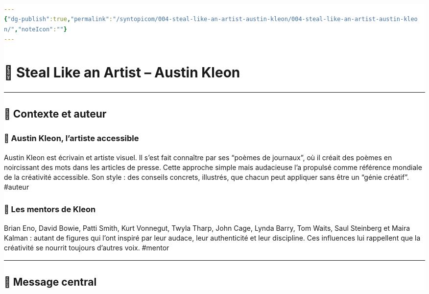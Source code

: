 ```yaml
---
{"dg-publish":true,"permalink":"/syntopicom/004-steal-like-an-artist-austin-kleon/004-steal-like-an-artist-austin-kleon/","noteIcon":""}
---
```


# 📘 Steal Like an Artist – Austin Kleon

---

## 👤 Contexte et auteur


<div class="transclusion internal-embed is-loaded"><div class="markdown-embed">



### 👨 Austin Kleon, l’artiste accessible


<div class="transclusion internal-embed is-loaded"><div class="markdown-embed">



Austin Kleon est écrivain et artiste visuel. Il s’est fait connaître par ses “poèmes de journaux”, où il créait des poèmes en noircissant des mots dans les articles de presse. Cette approche simple mais audacieuse l’a propulsé comme référence mondiale de la créativité accessible. Son style : des conseils concrets, illustrés, que chacun peut appliquer sans être un “génie créatif”. #auteur

</div></div>


### 🌟 Les mentors de Kleon


<div class="transclusion internal-embed is-loaded"><div class="markdown-embed">



Brian Eno, David Bowie, Patti Smith, Kurt Vonnegut, Twyla Tharp, John Cage, Lynda Barry, Tom Waits, Saul Steinberg et Maira Kalman : autant de figures qui l’ont inspiré par leur audace, leur authenticité et leur discipline. Ces influences lui rappellent que la créativité se nourrit toujours d’autres voix. #mentor

---

</div></div>


</div></div>


## 🎯 Message central


<div class="transclusion internal-embed is-loaded"><div class="markdown-embed">

